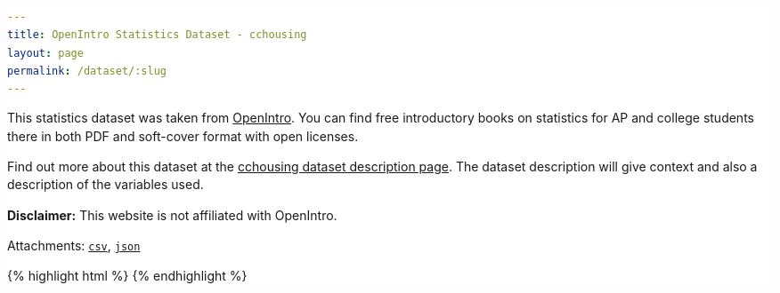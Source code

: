 ```yaml
---
title: OpenIntro Statistics Dataset - cchousing
layout: page
permalink: /dataset/:slug
---
```

<div id="dataset-info">
<p>This statistics dataset was taken from <a target="_blank" href="https://www.openintro.org">OpenIntro</a>. You can find free introductory books on statistics for AP and college students there in both PDF and soft-cover format with open licenses.</p>
<p>Find out more about this dataset at the <a target="_blank" href="https://www.openintro.org/data/index.php?data=cchousing">cchousing dataset description page</a>. The dataset description will give context and also a description of the variables used.</p>
<p><strong>Disclaimer:</strong> This website is not affiliated with OpenIntro.</p></div>
<p id="dataset-attachments">Attachments: <code><a target="_blank" href="/assets/data/csv/dataset-768948609.csv">csv</a></code>, <code><a target="_blank" href="/assets/data/json/dataset-768948609.json">json</a></code></p>
<div id="dataset-iframe">
{% highlight html %}
<iframe src="https://pmagunia.com/iframe/openintro-statistics-dataset-cchousing.html" width="100%" height="100%" style="border:0px"></iframe>
{% endhighlight %}
</div>
<div id="grid"></div>
<script>let json_file = 'dataset-768948609.json';</script>
